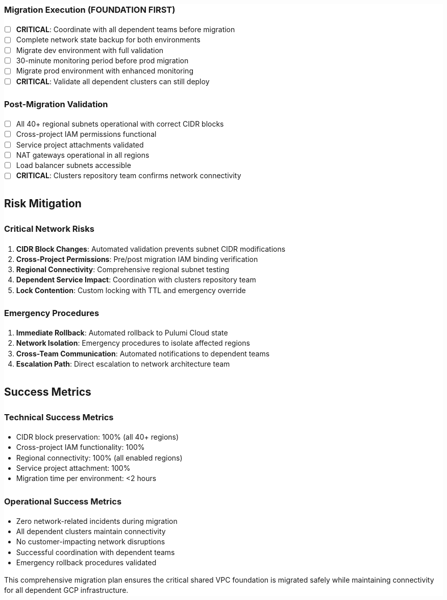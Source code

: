 ### Migration Execution (FOUNDATION FIRST)
- [ ] **CRITICAL**: Coordinate with all dependent teams before migration
- [ ] Complete network state backup for both environments
- [ ] Migrate dev environment with full validation
- [ ] 30-minute monitoring period before prod migration
- [ ] Migrate prod environment with enhanced monitoring
- [ ] **CRITICAL**: Validate all dependent clusters can still deploy

### Post-Migration Validation
- [ ] All 40+ regional subnets operational with correct CIDR blocks
- [ ] Cross-project IAM permissions functional
- [ ] Service project attachments validated
- [ ] NAT gateways operational in all regions
- [ ] Load balancer subnets accessible
- [ ] **CRITICAL**: Clusters repository team confirms network connectivity

## Risk Mitigation

### Critical Network Risks
1. **CIDR Block Changes**: Automated validation prevents subnet CIDR modifications
2. **Cross-Project Permissions**: Pre/post migration IAM binding verification
3. **Regional Connectivity**: Comprehensive regional subnet testing
4. **Dependent Service Impact**: Coordination with clusters repository team
5. **Lock Contention**: Custom locking with TTL and emergency override

### Emergency Procedures
1. **Immediate Rollback**: Automated rollback to Pulumi Cloud state
2. **Network Isolation**: Emergency procedures to isolate affected regions
3. **Cross-Team Communication**: Automated notifications to dependent teams
4. **Escalation Path**: Direct escalation to network architecture team

## Success Metrics

### Technical Success Metrics
- CIDR block preservation: 100% (all 40+ regions)
- Cross-project IAM functionality: 100%
- Regional connectivity: 100% (all enabled regions)
- Service project attachment: 100%
- Migration time per environment: <2 hours

### Operational Success Metrics
- Zero network-related incidents during migration
- All dependent clusters maintain connectivity
- No customer-impacting network disruptions
- Successful coordination with dependent teams
- Emergency rollback procedures validated

This comprehensive migration plan ensures the critical shared VPC foundation is migrated safely while maintaining connectivity for all dependent GCP infrastructure.
